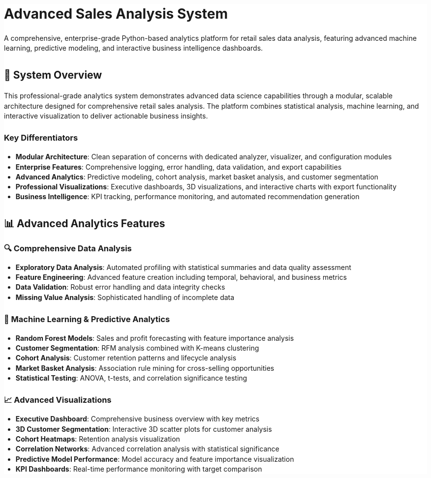 # Advanced Sales Analysis System

A comprehensive, enterprise-grade Python-based analytics platform for retail sales data analysis, featuring advanced machine learning, predictive modeling, and interactive business intelligence dashboards.

## 🚀 System Overview

This professional-grade analytics system demonstrates advanced data science capabilities through a modular, scalable architecture designed for comprehensive retail sales analysis. The platform combines statistical analysis, machine learning, and interactive visualization to deliver actionable business insights.

### Key Differentiators

- **Modular Architecture**: Clean separation of concerns with dedicated analyzer, visualizer, and configuration modules
- **Enterprise Features**: Comprehensive logging, error handling, data validation, and export capabilities
- **Advanced Analytics**: Predictive modeling, cohort analysis, market basket analysis, and customer segmentation
- **Professional Visualizations**: Executive dashboards, 3D visualizations, and interactive charts with export functionality
- **Business Intelligence**: KPI tracking, performance monitoring, and automated recommendation generation

## 📊 Advanced Analytics Features

### 🔍 Comprehensive Data Analysis
- **Exploratory Data Analysis**: Automated profiling with statistical summaries and data quality assessment
- **Feature Engineering**: Advanced feature creation including temporal, behavioral, and business metrics
- **Data Validation**: Robust error handling and data integrity checks
- **Missing Value Analysis**: Sophisticated handling of incomplete data

### 🤖 Machine Learning & Predictive Analytics
- **Random Forest Models**: Sales and profit forecasting with feature importance analysis
- **Customer Segmentation**: RFM analysis combined with K-means clustering
- **Cohort Analysis**: Customer retention patterns and lifecycle analysis
- **Market Basket Analysis**: Association rule mining for cross-selling opportunities
- **Statistical Testing**: ANOVA, t-tests, and correlation significance testing

### 📈 Advanced Visualizations
- **Executive Dashboard**: Comprehensive business overview with key metrics
- **3D Customer Segmentation**: Interactive 3D scatter plots for customer analysis
- **Cohort Heatmaps**: Retention analysis visualization
- **Correlation Networks**: Advanced correlation analysis with statistical significance
- **Predictive Model Performance**: Model accuracy and feature importance visualization
- **KPI Dashboards**: Real-time performance monitoring with target comparison
